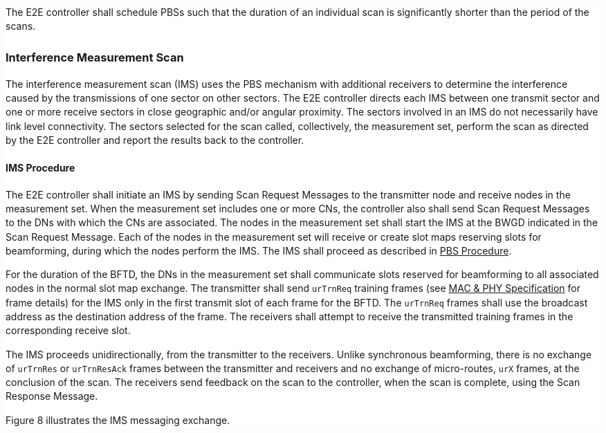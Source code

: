 </p>

The E2E controller shall schedule PBSs such that the duration of an individual
scan is significantly shorter than the period of the scans.

### Interference Measurement Scan
The interference measurement scan (IMS) uses the PBS mechanism with additional
receivers to determine the interference caused by the transmissions of one
sector on other sectors. The E2E controller directs each IMS between one
transmit sector and one or more receive sectors in close geographic and/or
angular proximity. The sectors involved in an IMS do not necessarily have link
level connectivity. The sectors selected for the scan called, collectively, the
measurement set, perform the scan as directed by the E2E controller and report
the results back to the controller.

#### IMS Procedure
The E2E controller shall initiate an IMS by sending Scan Request Messages to the
transmitter node and receive nodes in the measurement set. When the measurement
set includes one or more CNs, the controller also shall send Scan Request
Messages to the DNs with which the CNs are associated. The nodes in the
measurement set shall start the IMS at the BWGD indicated in the Scan Request
Message. Each of the nodes in the measurement set will receive or create slot
maps reserving slots for beamforming, during which the nodes perform the IMS.
The IMS shall proceed as described in
[PBS Procedure](#beamforming-link-adaptation-pbs-procedure).

For the duration of the BFTD, the DNs in the measurement set shall communicate
slots reserved for beamforming to all associated nodes in the normal slot map
exchange. The transmitter shall send `urTrnReq` training frames (see
[MAC & PHY Specification](MAC_PHY_Specification.md) for frame details) for the
IMS only in the first transmit slot of each frame for the BFTD. The `urTrnReq`
frames shall use the broadcast address as the destination address of the frame.
The receivers shall attempt to receive the transmitted training frames in the
corresponding receive slot.

The IMS proceeds unidirectionally, from the transmitter to the receivers. Unlike
synchronous beamforming, there is no exchange of `urTrnRes` or `urTrnResAck`
frames between the transmitter and receivers and no exchange of micro-routes,
`urX` frames, at the conclusion of the scan. The receivers send feedback on the
scan to the controller, when the scan is complete, using the Scan Response
Message.

Figure 8 illustrates the IMS messaging exchange.

<p align="center">
